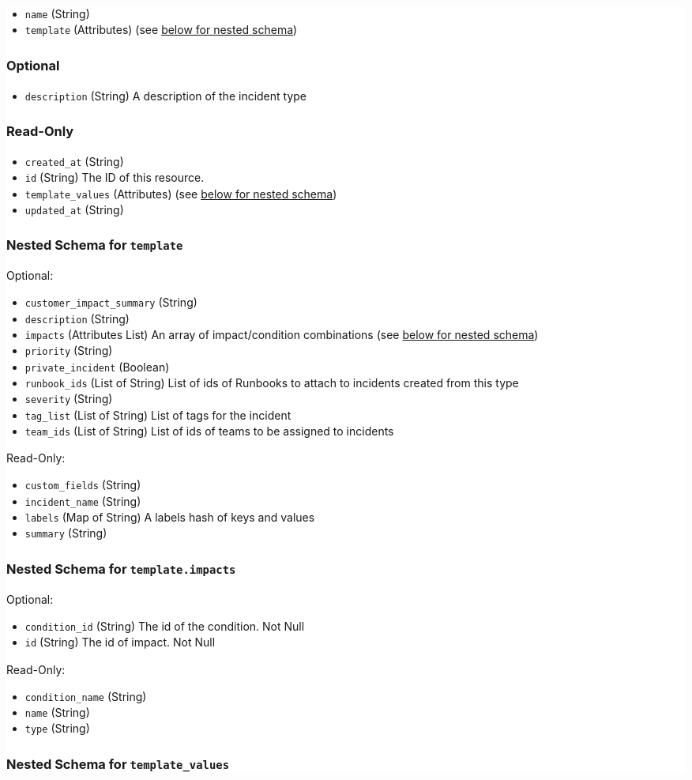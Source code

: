 - `name` (String)
- `template` (Attributes) (see [below for nested schema](#nestedatt--template))

### Optional

- `description` (String) A description of the incident type

### Read-Only

- `created_at` (String)
- `id` (String) The ID of this resource.
- `template_values` (Attributes) (see [below for nested schema](#nestedatt--template_values))
- `updated_at` (String)

<a id="nestedatt--template"></a>
### Nested Schema for `template`

Optional:

- `customer_impact_summary` (String)
- `description` (String)
- `impacts` (Attributes List) An array of impact/condition combinations (see [below for nested schema](#nestedatt--template--impacts))
- `priority` (String)
- `private_incident` (Boolean)
- `runbook_ids` (List of String) List of ids of Runbooks to attach to incidents created from this type
- `severity` (String)
- `tag_list` (List of String) List of tags for the incident
- `team_ids` (List of String) List of ids of teams to be assigned to incidents

Read-Only:

- `custom_fields` (String)
- `incident_name` (String)
- `labels` (Map of String) A labels hash of keys and values
- `summary` (String)

<a id="nestedatt--template--impacts"></a>
### Nested Schema for `template.impacts`

Optional:

- `condition_id` (String) The id of the condition. Not Null
- `id` (String) The id of impact. Not Null

Read-Only:

- `condition_name` (String)
- `name` (String)
- `type` (String)



<a id="nestedatt--template_values"></a>
### Nested Schema for `template_values`
